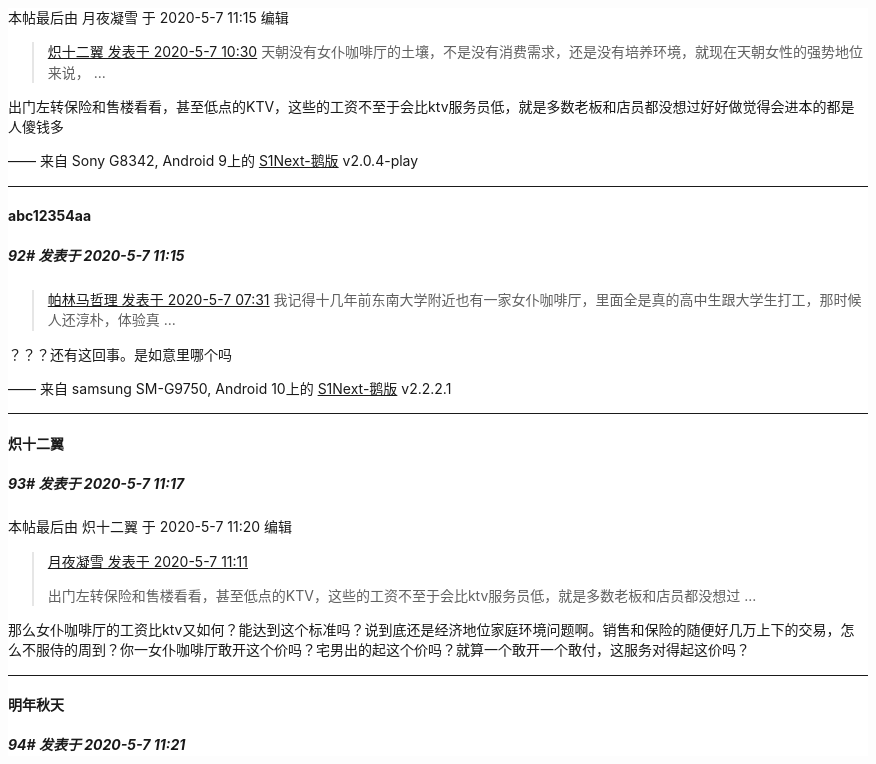 

 本帖最后由 月夜凝雪 于 2020-5-7 11:15 编辑 
<blockquote><a href="httphttps://bbs.saraba1st.com/2b/forum.php?mod=redirect&amp;goto=findpost&amp;pid=47329425&amp;ptid=1933166" target="_blank">炽十二翼 发表于 2020-5-7 10:30</a>
天朝没有女仆咖啡厅的土壤，不是没有消费需求，还是没有培养环境，就现在天朝女性的强势地位来说， ...</blockquote>
出门左转保险和售楼看看，甚至低点的KTV，这些的工资不至于会比ktv服务员低，就是多数老板和店员都没想过好好做觉得会进本的都是人傻钱多

—— 来自 Sony G8342, Android 9上的 [S1Next-鹅版](https://github.com/ykrank/S1-Next/releases) v2.0.4-play







*****

####  abc12354aa  
##### 92#       发表于 2020-5-7 11:15



<blockquote><a href="httphttps://bbs.saraba1st.com/2b/forum.php?mod=redirect&amp;goto=findpost&amp;pid=47328024&amp;ptid=1933166" target="_blank">帕林马哲理 发表于 2020-5-7 07:31</a>
我记得十几年前东南大学附近也有一家女仆咖啡厅，里面全是真的高中生跟大学生打工，那时候人还淳朴，体验真 ...</blockquote>
？？？还有这回事。是如意里哪个吗

—— 来自 samsung SM-G9750, Android 10上的 [S1Next-鹅版](https://github.com/ykrank/S1-Next/releases) v2.2.2.1







*****

####  炽十二翼  
##### 93#       发表于 2020-5-7 11:17



 本帖最后由 炽十二翼 于 2020-5-7 11:20 编辑 
<blockquote><a href="httphttps://bbs.saraba1st.com/2b/forum.php?mod=redirect&amp;goto=findpost&amp;pid=47329882&amp;ptid=1933166" target="_blank">月夜凝雪 发表于 2020-5-7 11:11</a>

出门左转保险和售楼看看，甚至低点的KTV，这些的工资不至于会比ktv服务员低，就是多数老板和店员都没想过 ...</blockquote>
那么女仆咖啡厅的工资比ktv又如何？能达到这个标准吗？说到底还是经济地位家庭环境问题啊。销售和保险的随便好几万上下的交易，怎么不服侍的周到？你一女仆咖啡厅敢开这个价吗？宅男出的起这个价吗？就算一个敢开一个敢付，这服务对得起这价吗？







*****

####  明年秋天  
##### 94#       发表于 2020-5-7 11:21


